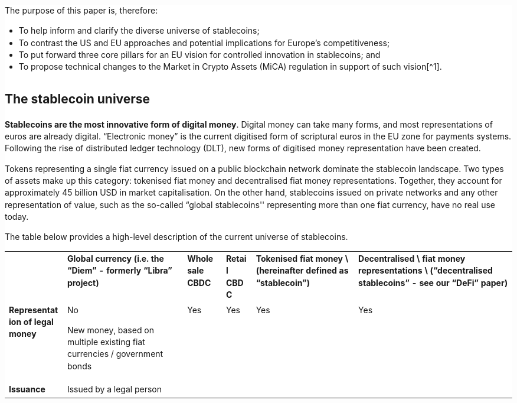 The purpose of this paper is, therefore:



* To help inform and clarify the diverse universe of stablecoins;
* To contrast the US and EU approaches and potential implications for Europe’s competitiveness;
* To put forward three core pillars for an EU vision for controlled innovation in stablecoins; and
* To propose technical changes to the Market in Crypto Assets (MiCA) regulation in support of such vision[^1].

## The stablecoin universe

**Stablecoins are the most innovative form of digital money**. Digital money can take many forms, and most representations of euros are already digital. “Electronic money” is the current digitised form of scriptural euros in the EU zone for payments systems. Following the rise of distributed ledger technology (DLT), new forms of digitised money representation have been created. 

Tokens representing a single fiat currency issued on a public blockchain network dominate the stablecoin landscape. Two types of assets make up this category: tokenised fiat money and decentralised fiat money representations. Together, they account for approximately 45 billion USD in market capitalisation. On the other hand, stablecoins issued on private networks and any other representation of value, such as the so-called “global stablecoins'' representing more than one fiat currency, have no real use today.



The table below provides a high-level description of the current universe of stablecoins.


<table>
  <tr>
   <td>
   </td>
   <td><strong>Global currency (i.e. the “Diem” - formerly  “Libra” project)</strong>
   </td>
   <td><strong>Wholesale CBDC</strong>
   </td>
   <td><strong>Retail CBDC</strong>
   </td>
   <td><strong>Tokenised fiat money  \
(hereinafter defined as “stablecoin”)</strong>
   </td>
   <td><strong>Decentralised \
 fiat money representations \
(“decentralised stablecoins” - see our “DeFi” paper)</strong>
   </td>
  </tr>
  <tr>
   <td><strong>Representation of legal money</strong>
   </td>
   <td>No
<p>
New money, based on multiple existing fiat currencies / government bonds
   </td>
   <td>Yes
   </td>
   <td>Yes
   </td>
   <td>Yes
   </td>
   <td>Yes
   </td>
  </tr>
  <tr>
   <td><strong>Issuance</strong>
   </td>
   <td>Issued by a legal person 